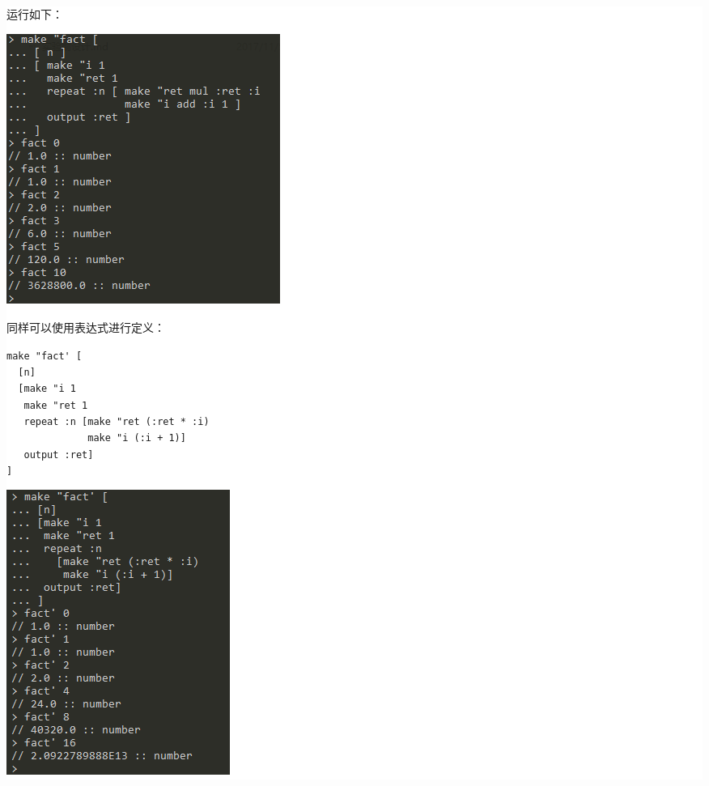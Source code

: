 运行如下：

![sample_fact1](./readme_images/sample_fact1.png)

同样可以使用表达式进行定义：

```mua
make "fact' [ 
  [n]
  [make "i 1
   make "ret 1
   repeat :n [make "ret (:ret * :i)
              make "i (:i + 1)]
   output :ret]
]
```

![sample_fact2](./readme_images/sample_fact2.png)
